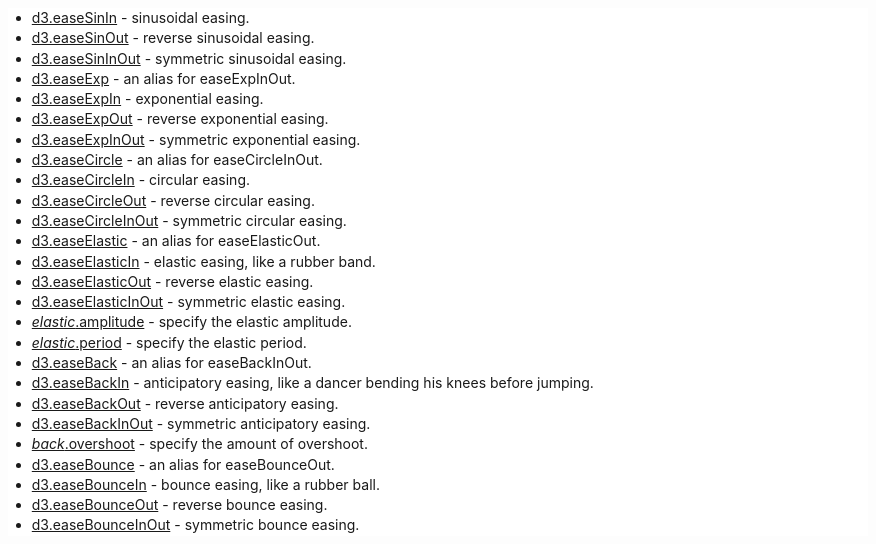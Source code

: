 - [d3.easeSinIn](https://github.com/d3/d3-ease/blob/v1.0.6/README.md#easeSinIn) - sinusoidal easing.
- [d3.easeSinOut](https://github.com/d3/d3-ease/blob/v1.0.6/README.md#easeSinOut) - reverse sinusoidal easing.
- [d3.easeSinInOut](https://github.com/d3/d3-ease/blob/v1.0.6/README.md#easeSinInOut) - symmetric sinusoidal easing.
- [d3.easeExp](https://github.com/d3/d3-ease/blob/v1.0.6/README.md#easeExp) - an alias for easeExpInOut.
- [d3.easeExpIn](https://github.com/d3/d3-ease/blob/v1.0.6/README.md#easeExpIn) - exponential easing.
- [d3.easeExpOut](https://github.com/d3/d3-ease/blob/v1.0.6/README.md#easeExpOut) - reverse exponential easing.
- [d3.easeExpInOut](https://github.com/d3/d3-ease/blob/v1.0.6/README.md#easeExpInOut) - symmetric exponential easing.
- [d3.easeCircle](https://github.com/d3/d3-ease/blob/v1.0.6/README.md#easeCircle) - an alias for easeCircleInOut.
- [d3.easeCircleIn](https://github.com/d3/d3-ease/blob/v1.0.6/README.md#easeCircleIn) - circular easing.
- [d3.easeCircleOut](https://github.com/d3/d3-ease/blob/v1.0.6/README.md#easeCircleOut) - reverse circular easing.
- [d3.easeCircleInOut](https://github.com/d3/d3-ease/blob/v1.0.6/README.md#easeCircleInOut) - symmetric circular easing.
- [d3.easeElastic](https://github.com/d3/d3-ease/blob/v1.0.6/README.md#easeElastic) - an alias for easeElasticOut.
- [d3.easeElasticIn](https://github.com/d3/d3-ease/blob/v1.0.6/README.md#easeElasticIn) - elastic easing, like a rubber band.
- [d3.easeElasticOut](https://github.com/d3/d3-ease/blob/v1.0.6/README.md#easeElasticOut) - reverse elastic easing.
- [d3.easeElasticInOut](https://github.com/d3/d3-ease/blob/v1.0.6/README.md#easeElasticInOut) - symmetric elastic easing.
- [*elastic*.amplitude](https://github.com/d3/d3-ease/blob/v1.0.6/README.md#elastic_amplitude) - specify the elastic amplitude.
- [*elastic*.period](https://github.com/d3/d3-ease/blob/v1.0.6/README.md#elastic_period) - specify the elastic period.
- [d3.easeBack](https://github.com/d3/d3-ease/blob/v1.0.6/README.md#easeBack) - an alias for easeBackInOut.
- [d3.easeBackIn](https://github.com/d3/d3-ease/blob/v1.0.6/README.md#easeBackIn) - anticipatory easing, like a dancer bending his knees before jumping.
- [d3.easeBackOut](https://github.com/d3/d3-ease/blob/v1.0.6/README.md#easeBackOut) - reverse anticipatory easing.
- [d3.easeBackInOut](https://github.com/d3/d3-ease/blob/v1.0.6/README.md#easeBackInOut) - symmetric anticipatory easing.
- [*back*.overshoot](https://github.com/d3/d3-ease/blob/v1.0.6/README.md#back_overshoot) - specify the amount of overshoot.
- [d3.easeBounce](https://github.com/d3/d3-ease/blob/v1.0.6/README.md#easeBounce) - an alias for easeBounceOut.
- [d3.easeBounceIn](https://github.com/d3/d3-ease/blob/v1.0.6/README.md#easeBounceIn) - bounce easing, like a rubber ball.
- [d3.easeBounceOut](https://github.com/d3/d3-ease/blob/v1.0.6/README.md#easeBounceOut) - reverse bounce easing.
- [d3.easeBounceInOut](https://github.com/d3/d3-ease/blob/v1.0.6/README.md#easeBounceInOut) - symmetric bounce easing.
